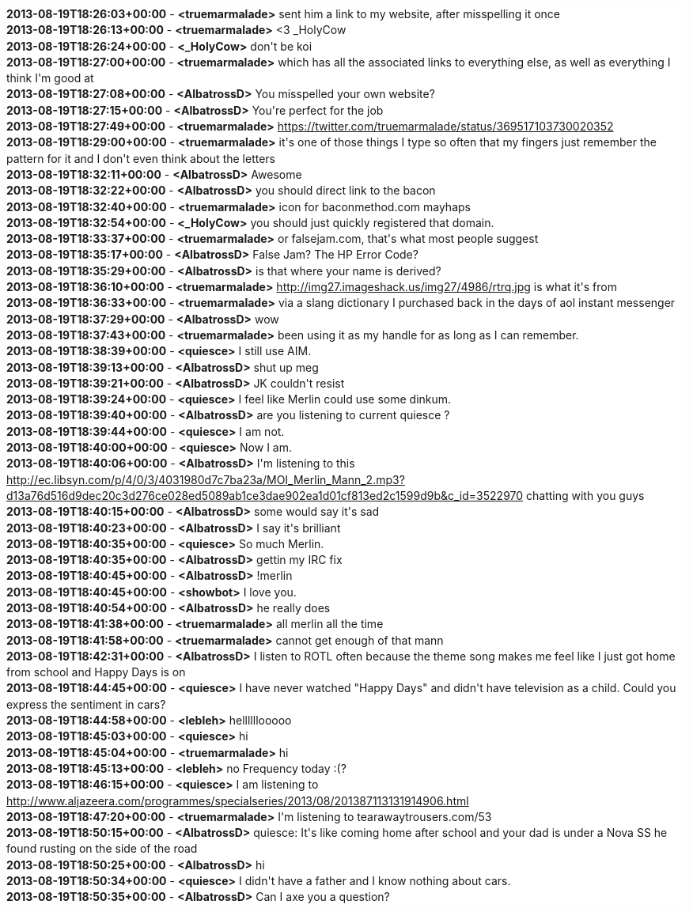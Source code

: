 **2013-08-19T18:26:03+00:00** - **&lt;truemarmalade&gt;** sent him a link to my website, after misspelling it once  
**2013-08-19T18:26:13+00:00** - **&lt;truemarmalade&gt;** <3 _HolyCow  
**2013-08-19T18:26:24+00:00** - **&lt;_HolyCow&gt;** don't be koi  
**2013-08-19T18:27:00+00:00** - **&lt;truemarmalade&gt;** which has all the associated links to everything else, as well as everything I think I'm good at  
**2013-08-19T18:27:08+00:00** - **&lt;AlbatrossD&gt;** You misspelled your own website?  
**2013-08-19T18:27:15+00:00** - **&lt;AlbatrossD&gt;** You're perfect for the job  
**2013-08-19T18:27:49+00:00** - **&lt;truemarmalade&gt;** https://twitter.com/truemarmalade/status/369517103730020352  
**2013-08-19T18:29:00+00:00** - **&lt;truemarmalade&gt;** it's one of those things I type so often that my fingers just remember the pattern for it and I don't even think about the letters  
**2013-08-19T18:32:11+00:00** - **&lt;AlbatrossD&gt;** Awesome  
**2013-08-19T18:32:22+00:00** - **&lt;AlbatrossD&gt;** you should direct link to the bacon  
**2013-08-19T18:32:40+00:00** - **&lt;truemarmalade&gt;** icon for baconmethod.com mayhaps  
**2013-08-19T18:32:54+00:00** - **&lt;_HolyCow&gt;** you should just quickly registered that domain.  
**2013-08-19T18:33:37+00:00** - **&lt;truemarmalade&gt;** or falsejam.com, that's what most people suggest  
**2013-08-19T18:35:17+00:00** - **&lt;AlbatrossD&gt;** False Jam? The HP Error Code?  
**2013-08-19T18:35:29+00:00** - **&lt;AlbatrossD&gt;** is that where your name is derived?  
**2013-08-19T18:36:10+00:00** - **&lt;truemarmalade&gt;** http://img27.imageshack.us/img27/4986/rtrq.jpg is what it's from  
**2013-08-19T18:36:33+00:00** - **&lt;truemarmalade&gt;** via a slang dictionary I purchased back in the days of aol instant messenger  
**2013-08-19T18:37:29+00:00** - **&lt;AlbatrossD&gt;** wow  
**2013-08-19T18:37:43+00:00** - **&lt;truemarmalade&gt;** been using it as my handle for as long as I can remember.  
**2013-08-19T18:38:39+00:00** - **&lt;quiesce&gt;** I still use AIM.  
**2013-08-19T18:39:13+00:00** - **&lt;AlbatrossD&gt;** shut up meg  
**2013-08-19T18:39:21+00:00** - **&lt;AlbatrossD&gt;** JK couldn't resist  
**2013-08-19T18:39:24+00:00** - **&lt;quiesce&gt;** I feel like Merlin could use some dinkum.  
**2013-08-19T18:39:40+00:00** - **&lt;AlbatrossD&gt;** are you listening to current quiesce ?  
**2013-08-19T18:39:44+00:00** - **&lt;quiesce&gt;** I am not.  
**2013-08-19T18:40:00+00:00** - **&lt;quiesce&gt;** Now I am.  
**2013-08-19T18:40:06+00:00** - **&lt;AlbatrossD&gt;** I'm listening to this http://ec.libsyn.com/p/4/0/3/4031980d7c7ba23a/MOI_Merlin_Mann_2.mp3?d13a76d516d9dec20c3d276ce028ed5089ab1ce3dae902ea1d01cf813ed2c1599d9b&c_id=3522970 chatting with you guys  
**2013-08-19T18:40:15+00:00** - **&lt;AlbatrossD&gt;** some would say it's sad  
**2013-08-19T18:40:23+00:00** - **&lt;AlbatrossD&gt;** I say it's brilliant  
**2013-08-19T18:40:35+00:00** - **&lt;quiesce&gt;** So much Merlin.  
**2013-08-19T18:40:35+00:00** - **&lt;AlbatrossD&gt;** gettin my IRC fix  
**2013-08-19T18:40:45+00:00** - **&lt;AlbatrossD&gt;** !merlin  
**2013-08-19T18:40:45+00:00** - **&lt;showbot&gt;** I love you.  
**2013-08-19T18:40:54+00:00** - **&lt;AlbatrossD&gt;** he really does  
**2013-08-19T18:41:38+00:00** - **&lt;truemarmalade&gt;** all merlin all the time  
**2013-08-19T18:41:58+00:00** - **&lt;truemarmalade&gt;** cannot get enough of that mann  
**2013-08-19T18:42:31+00:00** - **&lt;AlbatrossD&gt;** I listen to ROTL often because the theme song makes me feel like I just got home from school and Happy Days is on  
**2013-08-19T18:44:45+00:00** - **&lt;quiesce&gt;** I have never watched "Happy Days" and didn't have television as a child. Could you express the sentiment in cars?  
**2013-08-19T18:44:58+00:00** - **&lt;lebleh&gt;** hellllllooooo  
**2013-08-19T18:45:03+00:00** - **&lt;quiesce&gt;** hi  
**2013-08-19T18:45:04+00:00** - **&lt;truemarmalade&gt;** hi  
**2013-08-19T18:45:13+00:00** - **&lt;lebleh&gt;** no Frequency today :(?  
**2013-08-19T18:46:15+00:00** - **&lt;quiesce&gt;** I am listening to http://www.aljazeera.com/programmes/specialseries/2013/08/201387113131914906.html  
**2013-08-19T18:47:20+00:00** - **&lt;truemarmalade&gt;** I'm listening to tearawaytrousers.com/53  
**2013-08-19T18:50:15+00:00** - **&lt;AlbatrossD&gt;** quiesce: It's like coming home after school and your dad is under a Nova SS he found rusting on the side of the road  
**2013-08-19T18:50:25+00:00** - **&lt;AlbatrossD&gt;** hi  
**2013-08-19T18:50:34+00:00** - **&lt;quiesce&gt;** I didn't have a father and I know nothing about cars.  
**2013-08-19T18:50:35+00:00** - **&lt;AlbatrossD&gt;** Can I axe you a question?  